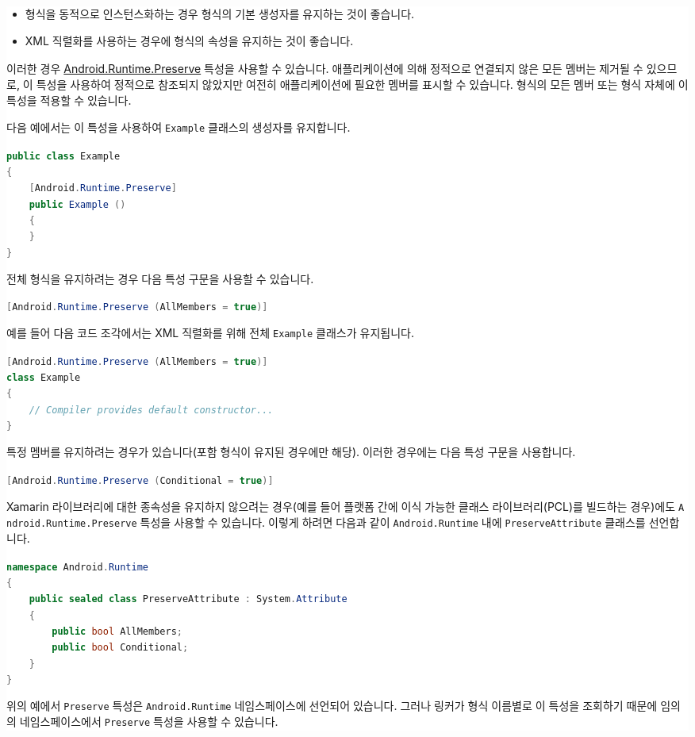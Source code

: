 -   형식을 동적으로 인스턴스화하는 경우 형식의 기본 생성자를 유지하는 것이 좋습니다.

-   XML 직렬화를 사용하는 경우에 형식의 속성을 유지하는 것이 좋습니다.

이러한 경우 [Android.Runtime.Preserve](https://developer.xamarin.com/api/type/Android.Runtime.PreserveAttribute/) 특성을 사용할 수 있습니다. 애플리케이션에 의해 정적으로 연결되지 않은 모든 멤버는 제거될 수 있으므로, 이 특성을 사용하여 정적으로 참조되지 않았지만 여전히 애플리케이션에 필요한 멤버를 표시할 수 있습니다. 형식의 모든 멤버 또는 형식 자체에 이 특성을 적용할 수 있습니다.

다음 예에서는 이 특성을 사용하여 `Example` 클래스의 생성자를 유지합니다.

```csharp
public class Example
{
    [Android.Runtime.Preserve]
    public Example ()
    {
    }
}
```

전체 형식을 유지하려는 경우 다음 특성 구문을 사용할 수 있습니다.

```csharp
[Android.Runtime.Preserve (AllMembers = true)]
```

예를 들어 다음 코드 조각에서는 XML 직렬화를 위해 전체 `Example` 클래스가 유지됩니다.

```csharp
[Android.Runtime.Preserve (AllMembers = true)]
class Example
{
    // Compiler provides default constructor...
}
```

특정 멤버를 유지하려는 경우가 있습니다(포함 형식이 유지된 경우에만 해당). 이러한 경우에는 다음 특성 구문을 사용합니다.

```csharp
[Android.Runtime.Preserve (Conditional = true)]
```

Xamarin 라이브러리에 대한 종속성을 유지하지 않으려는 경우(예를 들어 플랫폼 간에 이식 가능한 클래스 라이브러리(PCL)를 빌드하는 경우)에도 `Android.Runtime.Preserve` 특성을 사용할 수 있습니다. 이렇게 하려면 다음과 같이 `Android.Runtime` 내에 `PreserveAttribute` 클래스를 선언합니다.

```csharp
namespace Android.Runtime
{
    public sealed class PreserveAttribute : System.Attribute
    {
        public bool AllMembers;
        public bool Conditional;
    }
}
```

위의 예에서 `Preserve` 특성은 `Android.Runtime` 네임스페이스에 선언되어 있습니다. 그러나 링커가 형식 이름별로 이 특성을 조회하기 때문에 임의의 네임스페이스에서 `Preserve` 특성을 사용할 수 있습니다.
